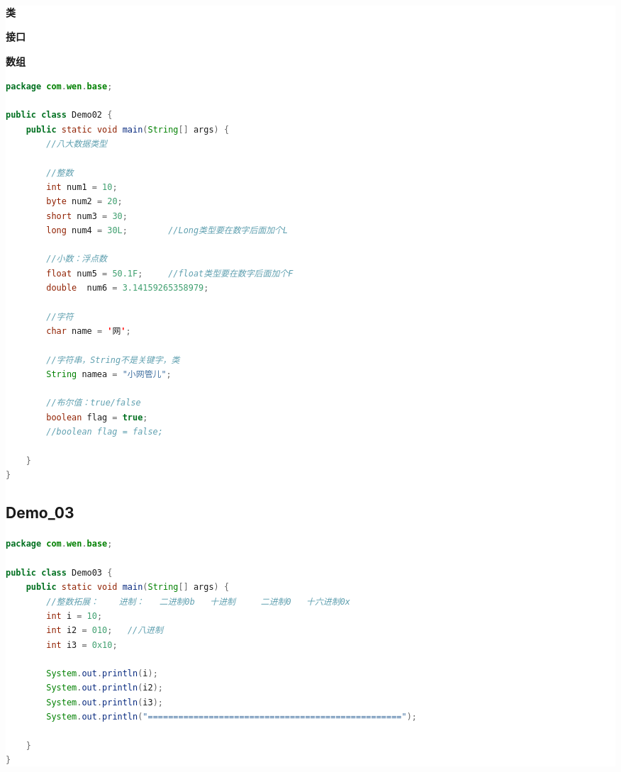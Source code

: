 **类**

**接口**

**数组**



```java
package com.wen.base;

public class Demo02 {
    public static void main(String[] args) {
        //八大数据类型

        //整数
        int num1 = 10;
        byte num2 = 20;
        short num3 = 30;
        long num4 = 30L;        //Long类型要在数字后面加个L

        //小数：浮点数
        float num5 = 50.1F;     //float类型要在数字后面加个F
        double  num6 = 3.14159265358979;

        //字符
        char name = '网';

        //字符串，String不是关键字，类
        String namea = "小网管儿";

        //布尔值：true/false
        boolean flag = true;
        //boolean flag = false;

    }
}

```



## Demo_03

```java
package com.wen.base;

public class Demo03 {
    public static void main(String[] args) {
        //整数拓展：    进制：   二进制0b   十进制     二进制0   十六进制0x
        int i = 10;
        int i2 = 010;   //八进制
        int i3 = 0x10;

        System.out.println(i);
        System.out.println(i2);
        System.out.println(i3);
        System.out.println("==================================================");

    }
}
```
